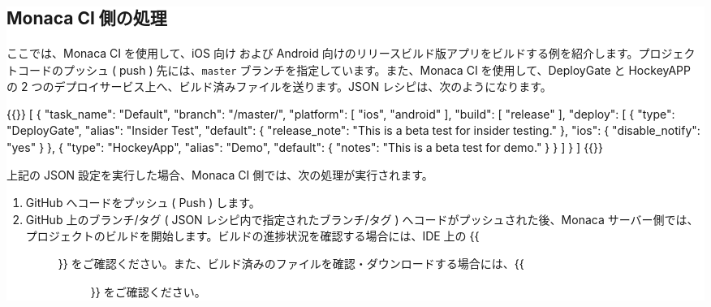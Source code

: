 Monaca CI 側の処理
------------------

ここでは、Monaca CI を使用して、iOS 向け および Android
向けのリリースビルド版アプリをビルドする例を紹介します。プロジェクトコードのプッシュ
( push ) 先には、`master` ブランチを指定しています。また、Monaca CI
を使用して、DeployGate と HockeyAPP の 2
つのデプロイサービス上へ、ビルド済みファイルを送ります。JSON
レシピは、次のようになります。

{{<highlight json>}}
[
  {
    "task_name": "Default",
    "branch": "/master/",
    "platform": [
      "ios",
      "android"
    ],
    "build": [
      "release"
    ],
    "deploy": [
      {
        "type": "DeployGate",
        "alias": "Insider Test",
        "default": {
          "release_note": "This is a beta test for insider testing."
        },
        "ios": {
          "disable_notify": "yes"
        }
      },
      {
        "type": "HockeyApp",
        "alias": "Demo",
        "default": {
          "notes": "This is a beta test for demo."
        }
      }
    ]
  }
]
{{</highlight>}}

上記の JSON 設定を実行した場合、Monaca CI
側では、次の処理が実行されます。

1.  GitHub へコードをプッシュ ( Push ) します。
2.  GitHub 上のブランチ/タグ ( JSON レシピ内で指定されたブランチ/タグ )
    へコードがプッシュされた後、Monaca
    サーバー側では、プロジェクトのビルドを開始します。ビルドの進捗状況を確認する場合には、IDE
    上の {{<menu menu1="ビルド" menu2="継続的インテグレーション結果一覧">}}
    をご確認ください。また、ビルド済みのファイルを確認・ダウンロードする場合には、{{<menu menu1="ビルド" menu2="ビルド履歴一覧">}}
    をご確認ください。
